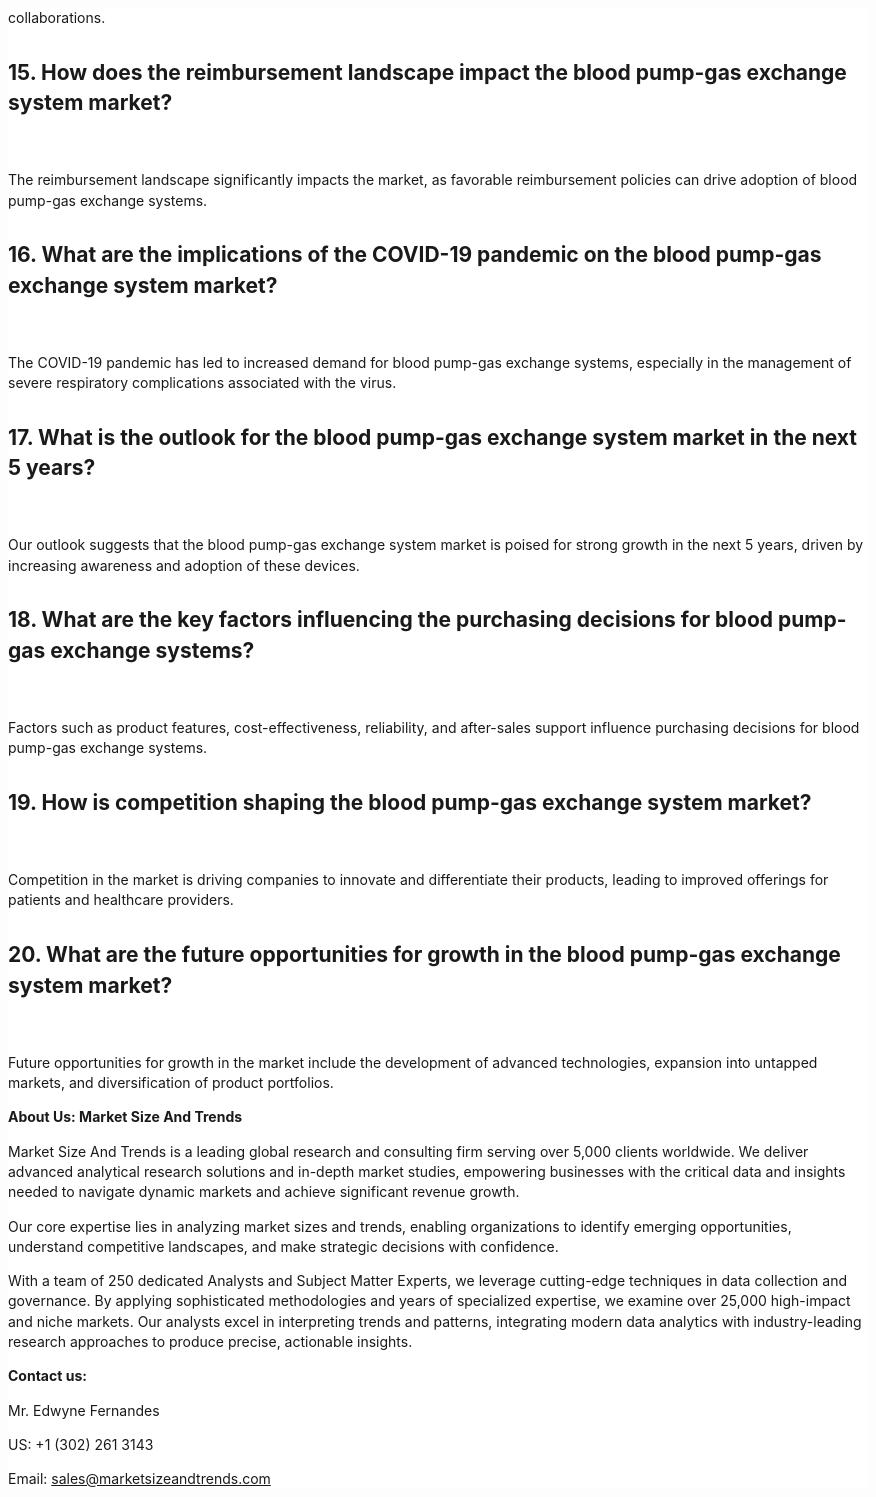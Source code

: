 collaborations.</p> <h2>15. How does the reimbursement landscape impact the blood pump-gas exchange system market?</h2> <p>&nbsp;</p><p>The reimbursement landscape significantly impacts the market, as favorable reimbursement policies can drive adoption of blood pump-gas exchange systems.</p> <h2>16. What are the implications of the COVID-19 pandemic on the blood pump-gas exchange system market?</h2> <p>&nbsp;</p><p>The COVID-19 pandemic has led to increased demand for blood pump-gas exchange systems, especially in the management of severe respiratory complications associated with the virus.</p> <h2>17. What is the outlook for the blood pump-gas exchange system market in the next 5 years?</h2> <p>&nbsp;</p><p>Our outlook suggests that the blood pump-gas exchange system market is poised for strong growth in the next 5 years, driven by increasing awareness and adoption of these devices.</p> <h2>18. What are the key factors influencing the purchasing decisions for blood pump-gas exchange systems?</h2> <p>&nbsp;</p><p>Factors such as product features, cost-effectiveness, reliability, and after-sales support influence purchasing decisions for blood pump-gas exchange systems.</p> <h2>19. How is competition shaping the blood pump-gas exchange system market?</h2> <p>&nbsp;</p><p>Competition in the market is driving companies to innovate and differentiate their products, leading to improved offerings for patients and healthcare providers.</p> <h2>20. What are the future opportunities for growth in the blood pump-gas exchange system market?</h2> <p>&nbsp;</p><p>Future opportunities for growth in the market include the development of advanced technologies, expansion into untapped markets, and diversification of product portfolios.</p></body></html></p><p><strong>About Us:&nbsp;Market Size And Trends</strong></p><p>Market Size And Trends&nbsp;is a leading global research and consulting firm serving over 5,000 clients worldwide. We deliver advanced analytical research solutions and in-depth market studies, empowering businesses with the critical data and insights needed to navigate dynamic markets and achieve significant revenue growth.</p><p>Our core expertise lies in analyzing market sizes and trends, enabling organizations to identify emerging opportunities, understand competitive landscapes, and make strategic decisions with confidence.</p><p>With a team of 250 dedicated Analysts and Subject Matter Experts, we leverage cutting-edge techniques in data collection and governance. By applying sophisticated methodologies and years of specialized expertise, we examine over 25,000 high-impact and niche markets. Our analysts excel in interpreting trends and patterns, integrating modern data analytics with industry-leading research approaches to produce precise, actionable insights.</p><p><strong>Contact us:</strong></p><p>Mr. Edwyne Fernandes</p><p>US: +1 (302) 261 3143</p><p>Email: <a href="mailto:sales@marketsizeandtrends.com">sales@marketsizeandtrends.com</a>&nbsp;</p>
